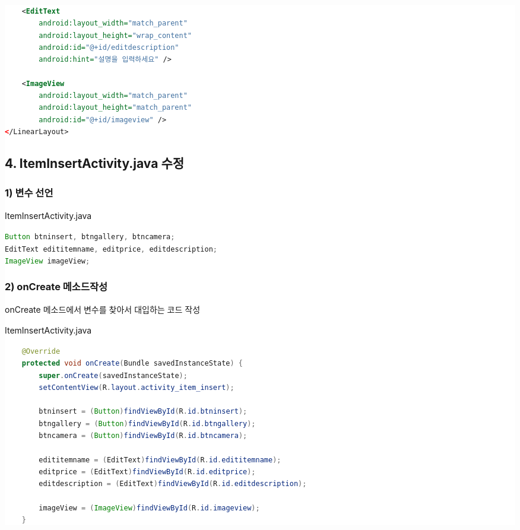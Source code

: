 ```xml
    <EditText
        android:layout_width="match_parent"
        android:layout_height="wrap_content"
        android:id="@+id/editdescription"
        android:hint="설명을 입력하세요" />

    <ImageView
        android:layout_width="match_parent"
        android:layout_height="match_parent"
        android:id="@+id/imageview" />
</LinearLayout>
```



## 4. ItemInsertActivity.java 수정

### 1) 변수 선언



ItemInsertActivity.java

```java
Button btninsert, btngallery, btncamera;
EditText edititemname, editprice, editdescription;
ImageView imageView;
```



### 2) onCreate 메소드작성

onCreate 메소드에서 변수를 찾아서 대입하는 코드 작성



ItemInsertActivity.java

```java
    @Override
    protected void onCreate(Bundle savedInstanceState) {
        super.onCreate(savedInstanceState);
        setContentView(R.layout.activity_item_insert);

        btninsert = (Button)findViewById(R.id.btninsert);
        btngallery = (Button)findViewById(R.id.btngallery);
        btncamera = (Button)findViewById(R.id.btncamera);

        edititemname = (EditText)findViewById(R.id.edititemname);
        editprice = (EditText)findViewById(R.id.editprice);
        editdescription = (EditText)findViewById(R.id.editdescription);

        imageView = (ImageView)findViewById(R.id.imageview);
    }
```
